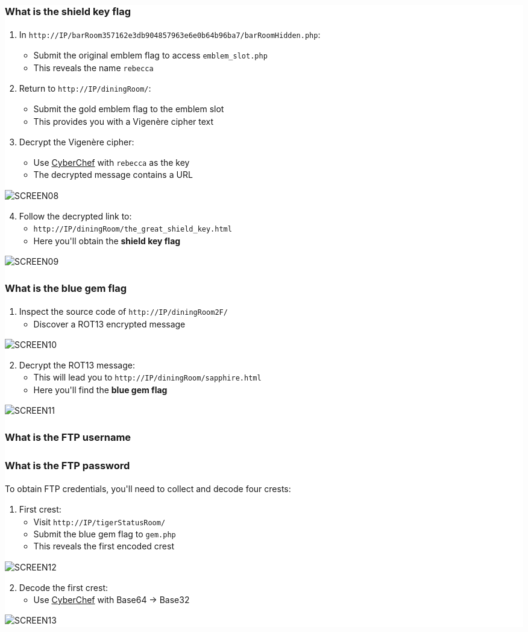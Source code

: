 ### What is the shield key flag

1. In `http://IP/barRoom357162e3db904857963e6e0b64b96ba7/barRoomHidden.php`:

   - Submit the original emblem flag to access `emblem_slot.php`
   - This reveals the name `rebecca`

2. Return to `http://IP/diningRoom/`:

   - Submit the gold emblem flag to the emblem slot
   - This provides you with a Vigenère cipher text

3. Decrypt the Vigenère cipher:
   - Use [CyberChef](https://gchq.github.io/CyberChef/) with `rebecca` as the key
   - The decrypted message contains a URL

![SCREEN08](https://github.com/user-attachments/assets/c520f2a4-d70a-4670-b0d4-afffac1f02bd)

4. Follow the decrypted link to:
   - `http://IP/diningRoom/the_great_shield_key.html`
   - Here you'll obtain the **shield key flag**

![SCREEN09](https://github.com/user-attachments/assets/54eeac99-15f0-408d-8340-3951901d4cdd)

### What is the blue gem flag

1. Inspect the source code of `http://IP/diningRoom2F/`
   - Discover a ROT13 encrypted message

![SCREEN10](https://github.com/user-attachments/assets/f4168f27-d949-48ce-bf59-f5da9cde6c1f)

2. Decrypt the ROT13 message:
   - This will lead you to `http://IP/diningRoom/sapphire.html`
   - Here you'll find the **blue gem flag**

![SCREEN11](https://github.com/user-attachments/assets/142f05a0-0712-4a4b-b64d-036bc1dd104b)

### What is the FTP username

### What is the FTP password

To obtain FTP credentials, you'll need to collect and decode four crests:

1. First crest:
   - Visit `http://IP/tigerStatusRoom/`
   - Submit the blue gem flag to `gem.php`
   - This reveals the first encoded crest

![SCREEN12](https://github.com/user-attachments/assets/e51a4faf-d3fb-4db0-9fdb-e213de976926)

2. Decode the first crest:
   - Use [CyberChef](https://gchq.github.io/CyberChef/) with Base64 → Base32

![SCREEN13](https://github.com/user-attachments/assets/97cb34be-984c-4f82-8bd8-20ceda20e147)
